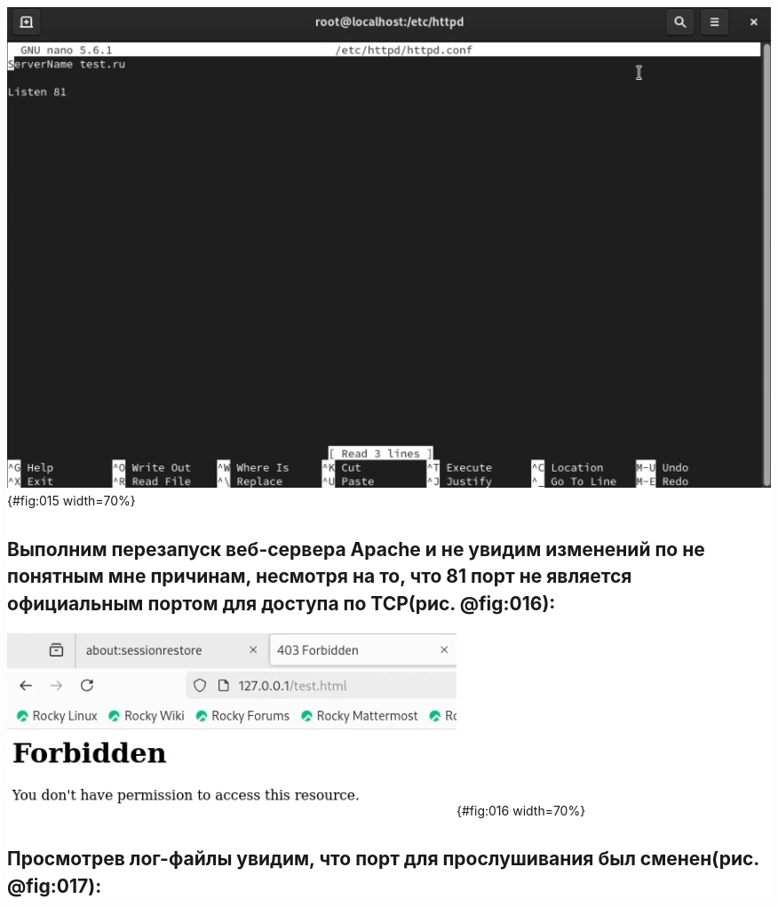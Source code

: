 ![Замена прослушиваемого порта](15.jpg){#fig:015 width=70%}

## Выполним перезапуск веб-сервера Apache и  не увидим изменений по не понятным мне причинам, несмотря на то, что 81 порт не является официальным портом для доступа по TCP(рис. @fig:016):

![Открытие html-страницы через браузер при прослушивании 81 порта](13.jpg){#fig:016 width=70%}

## Просмотрев лог-файлы увидим, что порт для прослушивания был сменен(рис. @fig:017):
